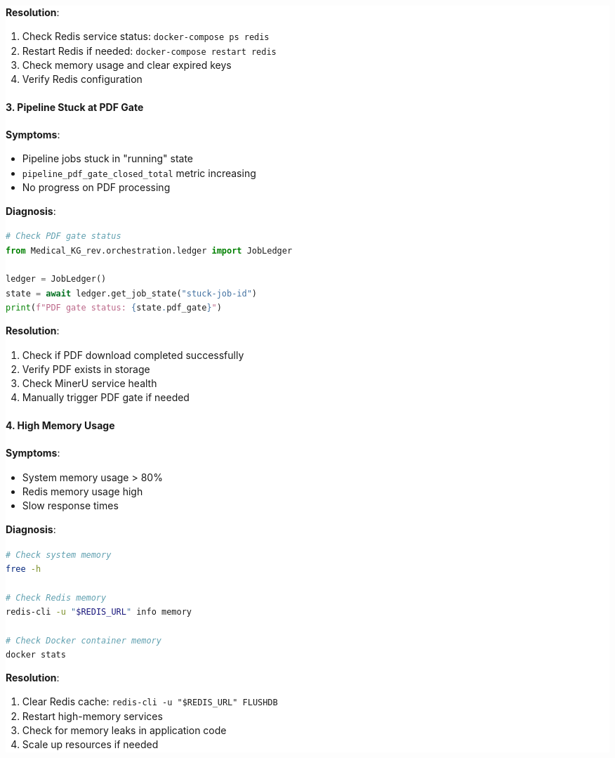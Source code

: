 **Resolution**:

1. Check Redis service status: `docker-compose ps redis`
2. Restart Redis if needed: `docker-compose restart redis`
3. Check memory usage and clear expired keys
4. Verify Redis configuration

#### 3. Pipeline Stuck at PDF Gate

**Symptoms**:

- Pipeline jobs stuck in "running" state
- `pipeline_pdf_gate_closed_total` metric increasing
- No progress on PDF processing

**Diagnosis**:

```python
# Check PDF gate status
from Medical_KG_rev.orchestration.ledger import JobLedger

ledger = JobLedger()
state = await ledger.get_job_state("stuck-job-id")
print(f"PDF gate status: {state.pdf_gate}")
```

**Resolution**:

1. Check if PDF download completed successfully
2. Verify PDF exists in storage
3. Check MinerU service health
4. Manually trigger PDF gate if needed

#### 4. High Memory Usage

**Symptoms**:

- System memory usage > 80%
- Redis memory usage high
- Slow response times

**Diagnosis**:

```bash
# Check system memory
free -h

# Check Redis memory
redis-cli -u "$REDIS_URL" info memory

# Check Docker container memory
docker stats
```

**Resolution**:

1. Clear Redis cache: `redis-cli -u "$REDIS_URL" FLUSHDB`
2. Restart high-memory services
3. Check for memory leaks in application code
4. Scale up resources if needed
